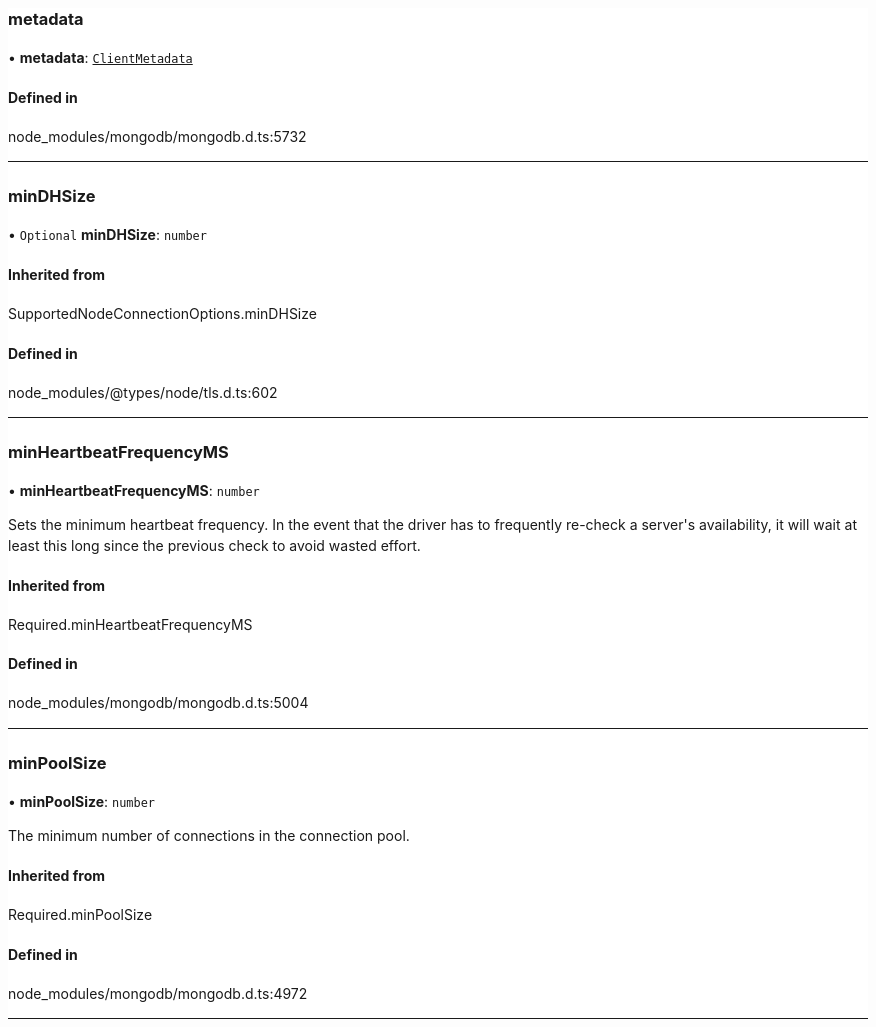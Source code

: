 ### metadata

• **metadata**: [`ClientMetadata`](internal_._Z__mongo_baseOps_node_modules_mongodb_mongodb_.ClientMetadata.md)

#### Defined in

node_modules/mongodb/mongodb.d.ts:5732

___

### minDHSize

• `Optional` **minDHSize**: `number`

#### Inherited from

SupportedNodeConnectionOptions.minDHSize

#### Defined in

node_modules/@types/node/tls.d.ts:602

___

### minHeartbeatFrequencyMS

• **minHeartbeatFrequencyMS**: `number`

Sets the minimum heartbeat frequency. In the event that the driver has to frequently re-check a server's availability, it will wait at least this long since the previous check to avoid wasted effort.

#### Inherited from

Required.minHeartbeatFrequencyMS

#### Defined in

node_modules/mongodb/mongodb.d.ts:5004

___

### minPoolSize

• **minPoolSize**: `number`

The minimum number of connections in the connection pool.

#### Inherited from

Required.minPoolSize

#### Defined in

node_modules/mongodb/mongodb.d.ts:4972

___
